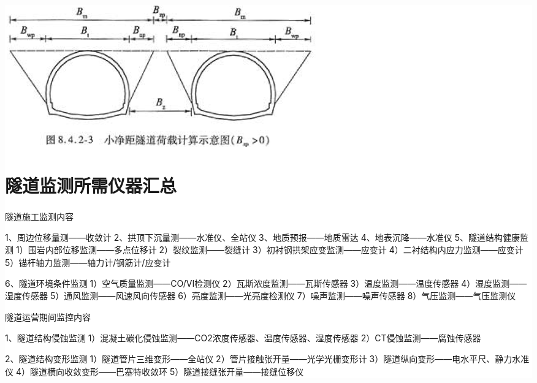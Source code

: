 ![image-20240320174033496](隧道工程.assets/image-20240320174033496.png)

# 隧道监测所需仪器汇总


隧道施工监测内容 

1、周边位移量测——收敛计 
2、拱顶下沉量测——水准仪、全站仪 
3、地质预报——地质雷达 
4、地表沉降——水准仪 
5、隧道结构健康监测 
   1）围岩内部位移监测——多点位移计 
   2）裂纹监测——裂缝计 
   3）初衬钢拱架应变监测——应变计 
   4）二衬结构内应力监测——应变计 
   5）锚杆轴力监测——轴力计/钢筋计/应变计 

6、隧道环境条件监测 
   1）空气质量监测——CO/VI检测仪 
   2）瓦斯浓度监测——瓦斯传感器 
   3）温度监测——温度传感器 
   4）湿度监测——湿度传感器 
   5）通风监测——风速风向传感器 
   6）亮度监测——光亮度检测仪 
   7）噪声监测——噪声传感器 
   8）气压监测——气压监测仪 


隧道运营期间监控内容 

1、隧道结构侵蚀监测 
   1）混凝土碳化侵蚀监测——CO2浓度传感器、温度传感器、湿度传感器 
   2）CT侵蚀监测——腐蚀传感器 

2、隧道结构变形监测 
   1）隧道管片三维变形——全站仪 
   2）管片接触张开量——光学光栅变形计 
   3）隧道纵向变形——电水平尺、静力水准仪 
   4）隧道横向收敛变形——巴塞特收敛环 
   5）隧道接缝张开量——接缝位移仪 
